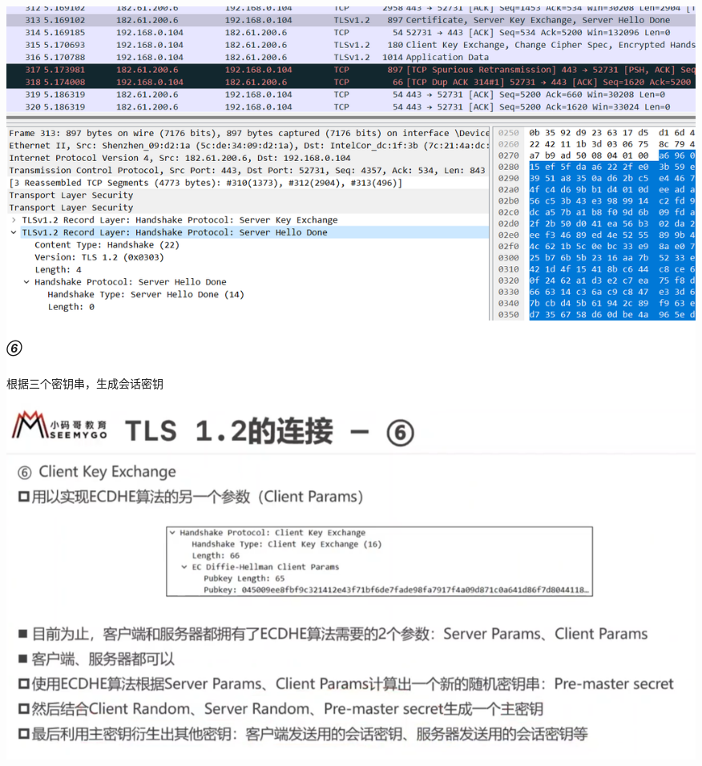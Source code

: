 ![image-20231006152242863](imgs/image-20231006152242863.png)

##### ⑥

根据三个密钥串，生成会话密钥

![image-20231006190511080](imgs/image-20231006190511080.png)
